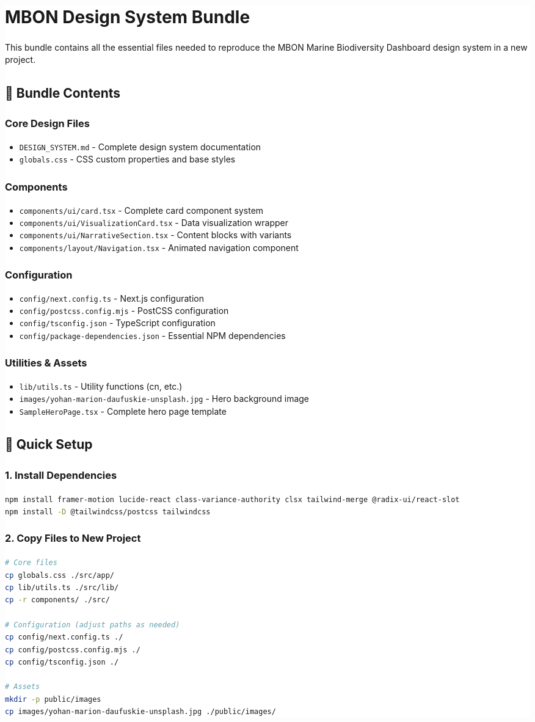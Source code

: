 # MBON Design System Bundle

This bundle contains all the essential files needed to reproduce the MBON Marine Biodiversity Dashboard design system in a new project.

## 📁 Bundle Contents

### Core Design Files
- `DESIGN_SYSTEM.md` - Complete design system documentation
- `globals.css` - CSS custom properties and base styles

### Components
- `components/ui/card.tsx` - Complete card component system
- `components/ui/VisualizationCard.tsx` - Data visualization wrapper
- `components/ui/NarrativeSection.tsx` - Content blocks with variants
- `components/layout/Navigation.tsx` - Animated navigation component

### Configuration
- `config/next.config.ts` - Next.js configuration
- `config/postcss.config.mjs` - PostCSS configuration
- `config/tsconfig.json` - TypeScript configuration
- `config/package-dependencies.json` - Essential NPM dependencies

### Utilities & Assets
- `lib/utils.ts` - Utility functions (cn, etc.)
- `images/yohan-marion-daufuskie-unsplash.jpg` - Hero background image
- `SampleHeroPage.tsx` - Complete hero page template

## 🚀 Quick Setup

### 1. Install Dependencies
```bash
npm install framer-motion lucide-react class-variance-authority clsx tailwind-merge @radix-ui/react-slot
npm install -D @tailwindcss/postcss tailwindcss
```

### 2. Copy Files to New Project
```bash
# Core files
cp globals.css ./src/app/
cp lib/utils.ts ./src/lib/
cp -r components/ ./src/

# Configuration (adjust paths as needed)
cp config/next.config.ts ./
cp config/postcss.config.mjs ./
cp config/tsconfig.json ./

# Assets
mkdir -p public/images
cp images/yohan-marion-daufuskie-unsplash.jpg ./public/images/
```

